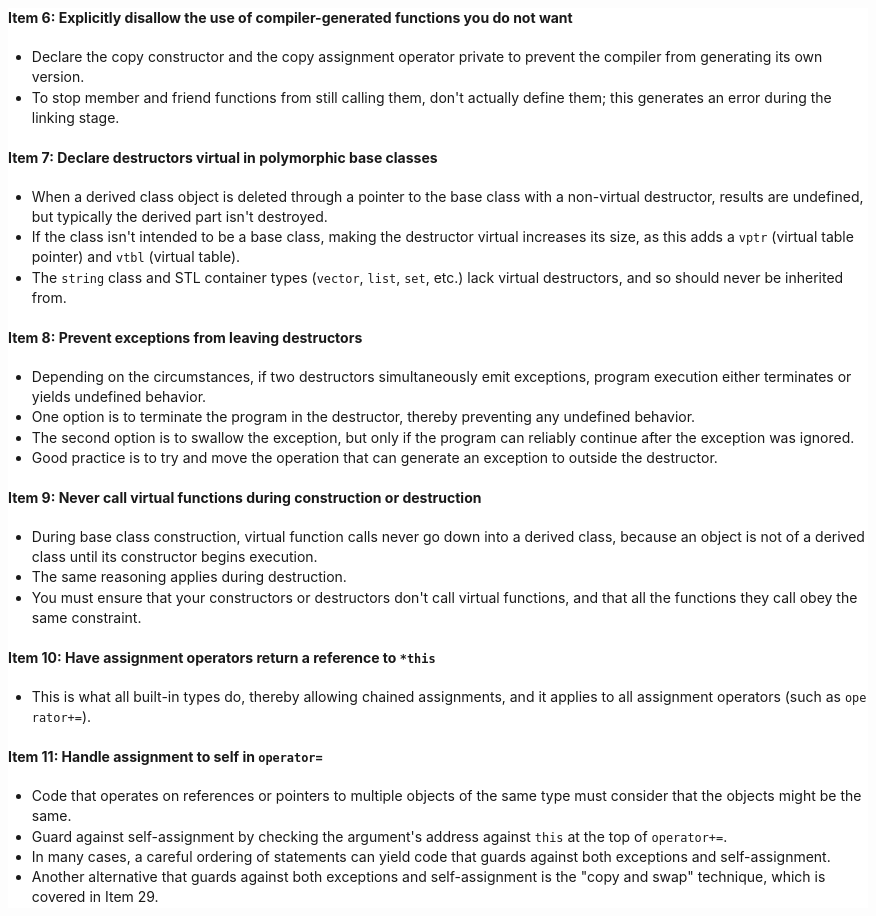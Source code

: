 #### Item 6: Explicitly disallow the use of compiler-generated functions you do not want

- Declare the copy constructor and the copy assignment operator private to prevent the compiler from generating its own version.
- To stop member and friend functions from still calling them, don't actually define them; this generates an error during the linking stage.

#### Item 7: Declare destructors virtual in polymorphic base classes

- When a derived class object is deleted through a pointer to the base class with a non-virtual destructor, results are undefined, but typically the derived part isn't destroyed.
- If the class isn't intended to be a base class, making the destructor virtual increases its size, as this adds a `vptr` (virtual table pointer) and `vtbl` (virtual table).
- The `string` class and STL container types (`vector`, `list`, `set`, etc.) lack virtual destructors, and so should never be inherited from.

#### Item 8: Prevent exceptions from leaving destructors

- Depending on the circumstances, if two destructors simultaneously emit exceptions, program execution either terminates or yields undefined behavior.
- One option is to terminate the program in the destructor, thereby preventing any undefined behavior.
- The second option is to swallow the exception, but only if the program can reliably continue after the exception was ignored.
- Good practice is to try and move the operation that can generate an exception to outside the destructor.

#### Item 9: Never call virtual functions during construction or destruction

- During base class construction, virtual function calls never go down into a derived class, because an object is not of a derived class until its constructor begins execution.
- The same reasoning applies during destruction.
- You must ensure that your constructors or destructors don't call virtual functions, and that all the functions they call obey the same constraint.

#### Item 10: Have assignment operators return a reference to `*this`

- This is what all built-in types do, thereby allowing chained assignments, and it applies to all assignment operators (such as `operator+=`).

#### Item 11: Handle assignment to self in `operator=`

- Code that operates on references or pointers to multiple objects of the same type must consider that the objects might be the same.
- Guard against self-assignment by checking the argument's address against `this` at the top of `operator+=`.
- In many cases, a careful ordering of statements can yield code that guards against both exceptions and self-assignment.
- Another alternative that guards against both exceptions and self-assignment is the "copy and swap" technique, which is covered in Item 29.
